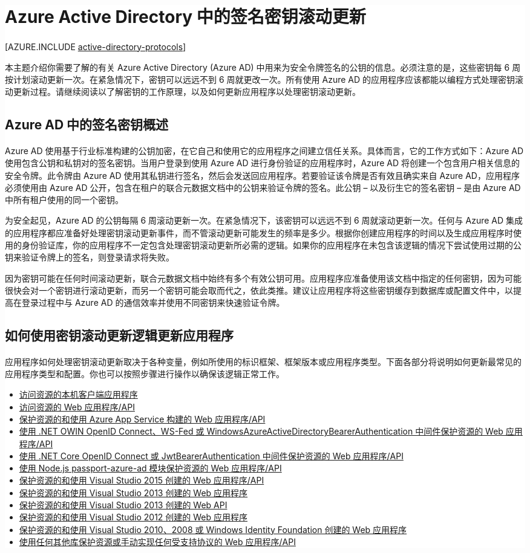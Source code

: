 <properties
	pageTitle="Azure AD 中的签名密钥滚动更新 | Azure"
	description="本文介绍 Azure Active Directory 的签名密钥滚动更新最佳实践"
	services="active-directory"
	documentationCenter=".net"
	authors="gsacavdm"
	manager="krassk"
	editor=""/>  


<tags
	ms.service="active-directory"
	ms.workload="identity"
	ms.tgt_pltfrm="na"
	ms.devlang="na"
	ms.topic="article"
	ms.date="07/18/2016"
	wacn.date="01/19/2017"
	ms.author="gsacavdm"/>

# Azure Active Directory 中的签名密钥滚动更新

[AZURE.INCLUDE [active-directory-protocols](../../includes/active-directory-protocols.md)]

本主题介绍你需要了解的有关 Azure Active Directory (Azure AD) 中用来为安全令牌签名的公钥的信息。必须注意的是，这些密钥每 6 周按计划滚动更新一次。在紧急情况下，密钥可以远远不到 6 周就更改一次。所有使用 Azure AD 的应用程序应该都能以编程方式处理密钥滚动更新过程。请继续阅读以了解密钥的工作原理，以及如何更新应用程序以处理密钥滚动更新。

## Azure AD 中的签名密钥概述

Azure AD 使用基于行业标准构建的公钥加密，在它自己和使用它的应用程序之间建立信任关系。具体而言，它的工作方式如下：Azure AD 使用包含公钥和私钥对的签名密钥。当用户登录到使用 Azure AD 进行身份验证的应用程序时，Azure AD 将创建一个包含用户相关信息的安全令牌。此令牌由 Azure AD 使用其私钥进行签名，然后会发送回应用程序。若要验证该令牌是否有效且确实来自 Azure AD，应用程序必须使用由 Azure AD 公开，包含在租户的联合元数据文档中的公钥来验证令牌的签名。此公钥 – 以及衍生它的签名密钥 – 是由 Azure AD 中所有租户使用的同一个密钥。

为安全起见，Azure AD 的公钥每隔 6 周滚动更新一次。在紧急情况下，该密钥可以远远不到 6 周就滚动更新一次。任何与 Azure AD 集成的应用程序都应准备好处理密钥滚动更新事件，而不管滚动更新可能发生的频率是多少。根据你创建应用程序的时间以及生成应用程序时使用的身份验证库，你的应用程序不一定包含处理密钥滚动更新所必需的逻辑。如果你的应用程序在未包含该逻辑的情况下尝试使用过期的公钥来验证令牌上的签名，则登录请求将失败。

因为密钥可能在任何时间滚动更新，联合元数据文档中始终有多个有效公钥可用。应用程序应准备使用该文档中指定的任何密钥，因为可能很快会对一个密钥进行滚动更新，而另一个密钥可能会取而代之，依此类推。建议让应用程序将这些密钥缓存到数据库或配置文件中，以提高在登录过程中与 Azure AD 的通信效率并使用不同密钥来快速验证令牌。

## 如何使用密钥滚动更新逻辑更新应用程序

应用程序如何处理密钥滚动更新取决于各种变量，例如所使用的标识框架、框架版本或应用程序类型。下面各部分将说明如何更新最常见的应用程序类型和配置。你也可以按照步骤进行操作以确保该逻辑正常工作。

* [访问资源的本机客户端应用程序](#nativeclient)
* [访问资源的 Web 应用程序/API](#webclient)
* [保护资源的和使用 Azure App Service 构建的 Web 应用程序/API](#appservices)
* [使用 .NET OWIN OpenID Connect、WS-Fed 或 WindowsAzureActiveDirectoryBearerAuthentication 中间件保护资源的 Web 应用程序/API](#owin)
* [使用 .NET Core OpenID Connect 或 JwtBearerAuthentication 中间件保护资源的 Web 应用程序/API](#owincore)
* [使用 Node.js passport-azure-ad 模块保护资源的 Web 应用程序/API](#passport)
* [保护资源的和使用 Visual Studio 2015 创建的 Web 应用程序/API](#vs2015)
* [保护资源的和使用 Visual Studio 2013 创建的 Web 应用程序](#vs2013)
* [保护资源的和使用 Visual Studio 2013 创建的 Web API](#vs2013_webapi)
* [保护资源的和使用 Visual Studio 2012 创建的 Web 应用程序](#vs2012)
* [保护资源的和使用 Visual Studio 2010、2008 或 Windows Identity Foundation 创建的 Web 应用程序](#vs2010)
* [使用任何其他库保护资源或手动实现任何受支持协议的 Web 应用程序/API](#other)
